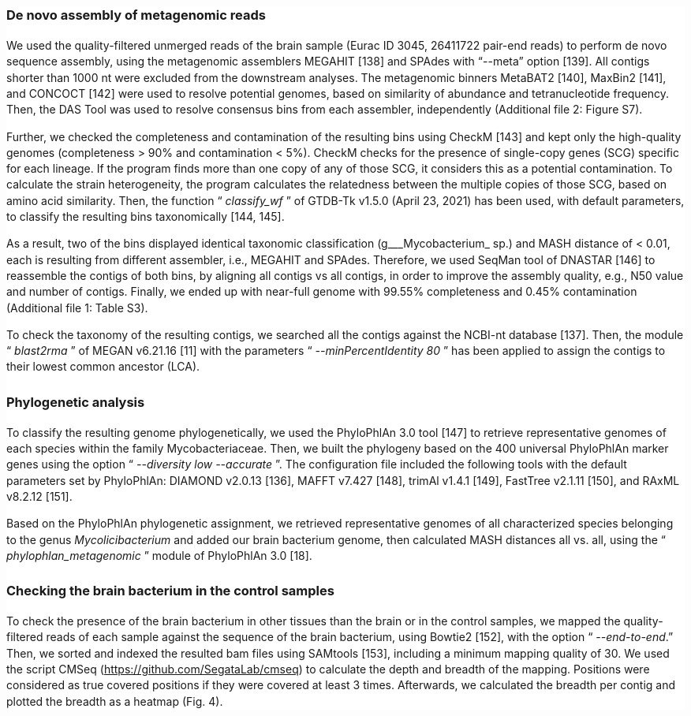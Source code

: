 ### De novo assembly of metagenomic reads

We used the quality-filtered unmerged reads of the brain sample (Eurac ID 3045, 26411722 pair-end reads) to perform de novo sequence assembly, using the metagenomic assemblers MEGAHIT [138] and SPAdes with “--meta” option [139]. All contigs shorter than 1000 nt were excluded from the downstream analyses. The metagenomic binners MetaBAT2 [140], MaxBin2 [141], and CONCOCT [142] were used to resolve potential genomes, based on similarity of abundance and tetranucleotide frequency. Then, the DAS Tool was used to resolve consensus bins from each assembler, independently (Additional file 2: Figure S7).

Further, we checked the completeness and contamination of the resulting bins using CheckM [143] and kept only the high-quality genomes (completeness > 90% and contamination < 5%). CheckM checks for the presence of single-copy genes (SCG) specific for each lineage. If the program finds more than one copy of any of those SCG, it considers this as a potential contamination. To calculate the strain heterogeneity, the program calculates the relatedness between the multiple copies of those SCG, based on amino acid similarity. Then, the function “ _classify_wf_ ” of GTDB-Tk v1.5.0 (April 23, 2021) has been used, with default parameters, to classify the resulting bins taxonomically [144, 145].

As a result, two of the bins displayed identical taxonomic classification (g___Mycobacterium_ sp.) and MASH distance of < 0.01, each is resulting from different assembler, i.e., MEGAHIT and SPAdes. Therefore, we used SeqMan tool of DNASTAR [146] to reassemble the contigs of both bins, by aligning all contigs vs all contigs, in order to improve the assembly quality, e.g., N50 value and number of contigs. Finally, we ended up with near-full genome with 99.55% completeness and 0.45% contamination (Additional file 1: Table S3).

To check the taxonomy of the resulting contigs, we searched all the contigs against the NCBI-nt database [137]. Then, the module “ _blast2rma_ ” of MEGAN v6.21.16 [11] with the parameters “ _\--minPercentIdentity 80_ ” has been applied to assign the contigs to their lowest common ancestor (LCA).

### Phylogenetic analysis

To classify the resulting genome phylogenetically, we used the PhyloPhlAn 3.0 tool [147] to retrieve representative genomes of each species within the family Mycobacteriaceae. Then, we built the phylogeny based on the 400 universal PhyloPhlAn marker genes using the option “ _\--diversity low --accurate_ ”. The configuration file included the following tools with the default parameters set by PhyloPhlAn: DIAMOND v2.0.13 [136], MAFFT v7.427 [148], trimAl v1.4.1 [149], FastTree v2.1.11 [150], and RAxML v8.2.12 [151].

Based on the PhyloPhlAn phylogenetic assignment, we retrieved representative genomes of all characterized species belonging to the genus _Mycolicibacterium_ and added our brain bacterium genome, then calculated MASH distances all vs. all, using the “ _phylophlan_metagenomic_ ” module of PhyloPhlAn 3.0 [18].

### Checking the brain bacterium in the control samples

To check the presence of the brain bacterium in other tissues than the brain or in the control samples, we mapped the quality-filtered reads of each sample against the sequence of the brain bacterium, using Bowtie2 [152], with the option “ _\--end-to-end_.” Then, we sorted and indexed the resulted bam files using SAMtools [153], including a minimum mapping quality of 30. We used the script CMSeq (https://github.com/SegataLab/cmseq) to calculate the depth and breadth of the mapping. Positions were considered as true covered positions if they were covered at least 3 times. Afterwards, we calculated the breadth per contig and plotted the breadth as a heatmap (Fig. 4).
